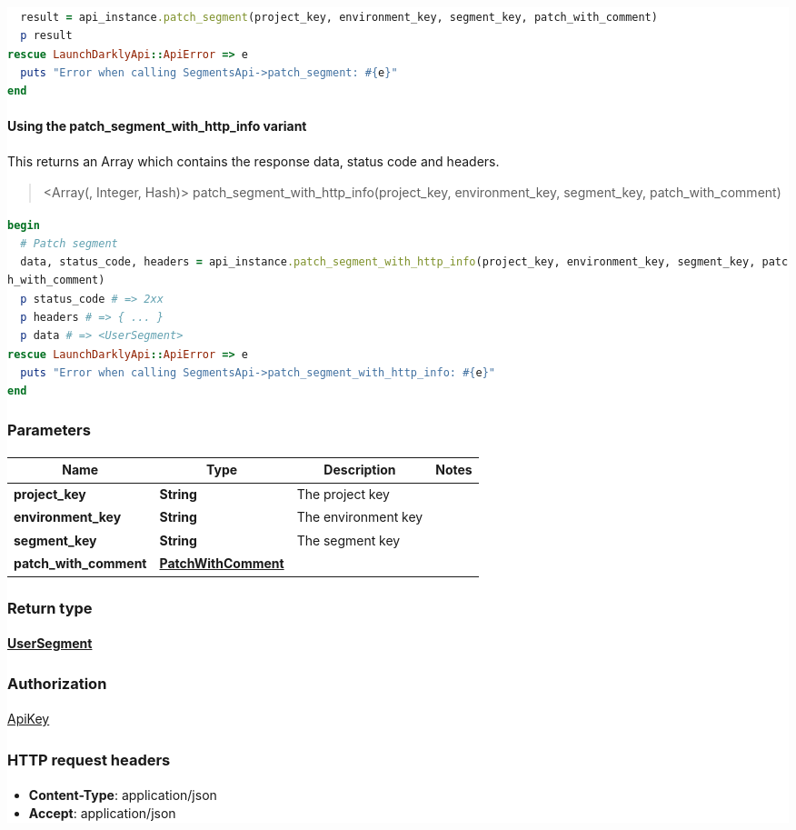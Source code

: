 ```ruby
  result = api_instance.patch_segment(project_key, environment_key, segment_key, patch_with_comment)
  p result
rescue LaunchDarklyApi::ApiError => e
  puts "Error when calling SegmentsApi->patch_segment: #{e}"
end
```

#### Using the patch_segment_with_http_info variant

This returns an Array which contains the response data, status code and headers.

> <Array(<UserSegment>, Integer, Hash)> patch_segment_with_http_info(project_key, environment_key, segment_key, patch_with_comment)

```ruby
begin
  # Patch segment
  data, status_code, headers = api_instance.patch_segment_with_http_info(project_key, environment_key, segment_key, patch_with_comment)
  p status_code # => 2xx
  p headers # => { ... }
  p data # => <UserSegment>
rescue LaunchDarklyApi::ApiError => e
  puts "Error when calling SegmentsApi->patch_segment_with_http_info: #{e}"
end
```

### Parameters

| Name | Type | Description | Notes |
| ---- | ---- | ----------- | ----- |
| **project_key** | **String** | The project key |  |
| **environment_key** | **String** | The environment key |  |
| **segment_key** | **String** | The segment key |  |
| **patch_with_comment** | [**PatchWithComment**](PatchWithComment.md) |  |  |

### Return type

[**UserSegment**](UserSegment.md)

### Authorization

[ApiKey](../README.md#ApiKey)

### HTTP request headers

- **Content-Type**: application/json
- **Accept**: application/json

